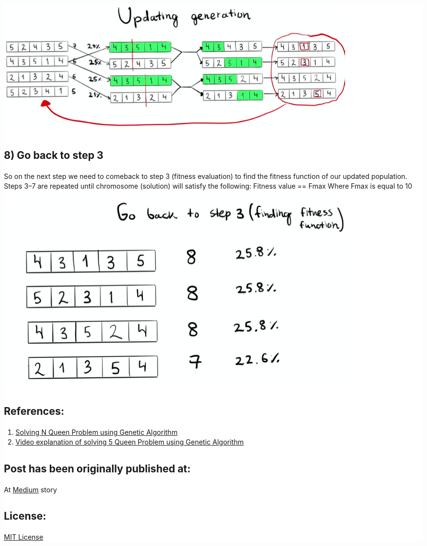 
![Image 14](usedImages/14.png)


## 8) Go back to step 3

So on the next step we need to comeback to step 3 (fitness evaluation) to find the fitness function of our updated population.
Steps 3–7 are repeated until chromosome (solution) will satisfy the following:
Fitness value == Fmax
Where Fmax is equal to 10


![Image 15](usedImages/15.png)

## References:
1) [Solving N Queen Problem using Genetic Algorithm](https://www.researchgate.net/publication/281953623_Solving_N_Queen_Problem_using_Genetic_Algorithm)
2) [Video explanation of solving 5 Queen Problem using Genetic Algorithm](https://www.youtube.com/watch?v=qt85_CinKwo&list=LL2WjQFuALy8Sqvy-YgQvPuQ&index=3)

## Post has been originally published at:
At [Medium](https://medium.com/@vrmvn01/solving-the-5-queens-problem-using-genetic-algorithm-8f5aab6af020) story

## License:
[MIT License](https://choosealicense.com/licenses/mit/)   
